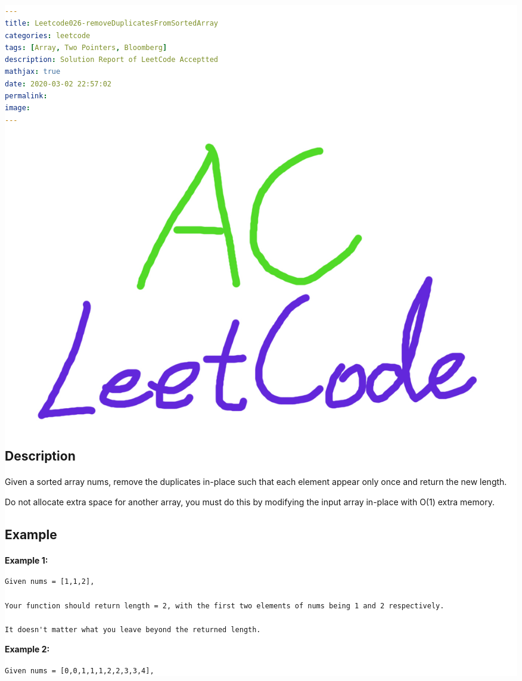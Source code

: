 ```yaml
---
title: Leetcode026-removeDuplicatesFromSortedArray
categories: leetcode
tags: [Array, Two Pointers, Bloomberg]
description: Solution Report of LeetCode Acceptted
mathjax: true
date: 2020-03-02 22:57:02
permalink:
image:
---
```

<p class="description"></p>

<img src="/images/LeetCode.jpg" alt="" style="width:100%" /> 



## Description

Given a sorted array nums, remove the duplicates in-place such that each element appear only once and return the new length.

Do not allocate extra space for another array, you must do this by modifying the input array in-place with O(1) extra memory.

## Example
**Example 1:**
```
Given nums = [1,1,2],

Your function should return length = 2, with the first two elements of nums being 1 and 2 respectively.

It doesn't matter what you leave beyond the returned length.
```
**Example 2:**
```
Given nums = [0,0,1,1,1,2,2,3,3,4],

```